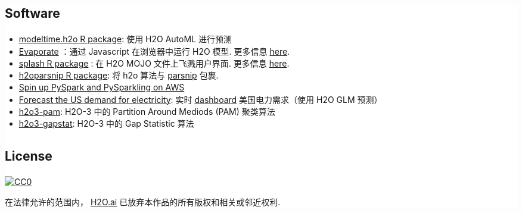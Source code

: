 ## Software

- [modeltime.h2o R package](https://business-science.github.io/modeltime.h2o/): 使用 H2O AutoML 进行预测
- [Evaporate](https://github.com/ML4LHS/Evaporate) ：通过 Javascript 在浏览器中运行 H2O 模型. 更多信息 [here](https://twitter.com/kdpsinghlab/status/1367992786239242248).
- [splash R package](https://github.com/ML4LHS/splash) : 在 H2O MOJO 文件上飞溅用户界面. 更多信息 [here](https://twitter.com/kdpsinghlab/status/1367809740705792008).
- [h2oparsnip R package](https://github.com/stevenpawley/h2oparsnip): 将 h2o 算法与 [parsnip](https://parsnip.tidymodels.org/) 包裹.
- [Spin up PySpark and PySparkling on AWS](https://github.com/kcrandall/EMR_Spark_Automation)
- [Forecast the US demand for electricity](https://github.com/RamiKrispin/USelectricity): 实时 [dashboard](https://ramikrispin.github.io/USelectricity/) 美国电力需求（使用 H2O GLM 预测）
- [h2o3-pam](https://github.com/navdeep-G/h2o3-pam): H2O-3 中的 Partition Around Mediods (PAM) 聚类算法
- [h2o3-gapstat](https://github.com/navdeep-G/h2o3-gapstat): H2O-3 中的 Gap Statistic 算法

## License

[![CC0](https://upload.wikimedia.org/wikipedia/commons/6/69/CC0_button.svg)](https://creativecommons.org/publicdomain/zero/1.0/)

在法律允许的范围内， [H2O.ai](http://h2o.ai) 已放弃本作品的所有版权和相关或邻近权利.
